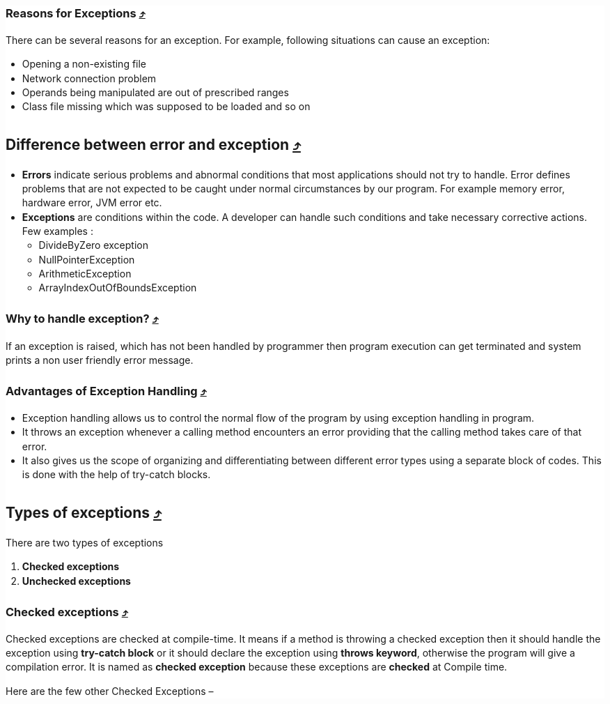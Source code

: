 ### Reasons for Exceptions [&#10548;](#tables)

There can be several reasons for an exception. For example, following situations can cause an exception: 

* Opening a non-existing file
* Network connection problem
* Operands being manipulated are out of prescribed ranges
* Class file missing which was supposed to be loaded and so on

## Difference between error and exception [&#10548;](#tables)

* **Errors** indicate serious problems and abnormal conditions that most applications should not try to handle. Error defines problems that are not expected to be caught under normal circumstances by our program. For example memory error, hardware error, JVM error etc.
* **Exceptions** are conditions within the code. A developer can handle such conditions and take necessary corrective actions. Few examples :
  * DivideByZero exception
  * NullPointerException
  * ArithmeticException
  * ArrayIndexOutOfBoundsException

### Why to handle exception? [&#10548;](#tables)

If an exception is raised, which has not been handled by programmer then program execution can get terminated and system prints a non user friendly error message.

### Advantages of Exception Handling [&#10548;](#tables)

* Exception handling allows us to control the normal flow of the program by using exception handling in program.
* It throws an exception whenever a calling method encounters an error providing that the calling method takes care of that error.
* It also gives us the scope of organizing and differentiating between different error types using a separate block of codes. This is done with the help of try-catch blocks.

## Types of exceptions [&#10548;](#tables)

There are two types of exceptions

1. **Checked exceptions**
2. **Unchecked exceptions**

### Checked exceptions [&#10548;](#tables)

Checked exceptions are checked at compile-time. It means if a method is throwing a checked exception then it should handle the exception using **try-catch block** or it should declare the exception using **throws keyword**, otherwise the program will give a compilation error. It is named as **checked exception** because these exceptions are **checked** at Compile time.

Here are the few other Checked Exceptions –
